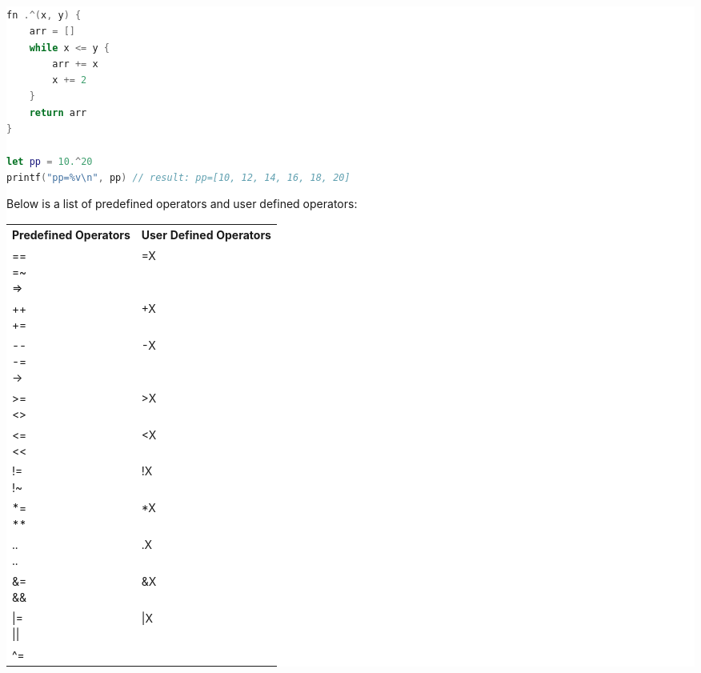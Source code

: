 ```swift
```

```swift
fn .^(x, y) {
    arr = []
    while x <= y {
        arr += x
        x += 2
    }
    return arr
}

let pp = 10.^20
printf("pp=%v\n", pp) // result: pp=[10, 12, 14, 16, 18, 20]
```

Below is a list of predefined operators and user defined operators:

<table>
  <tr>
    <th>Predefined Operators</td>
    <th>User Defined Operators</td>
  </tr>
  <tr>
    <td>==<br/>=~<br/>=></td>
    <td>=X</td>
  </tr>
  <tr>
    <td>++<br/>+=</td>
    <td>+X</td>
  </tr>
  <tr>
    <td>--<br/>-=<br/>-></td>
    <td>-X</td>
  </tr>
  <tr>
    <td>&gt;=<br/>&lt;&gt;</td>
    <td>&gt;X</td>
  </tr>
  <tr>
    <td>&lt;=<br/>&lt;&lt;</td>
    <td>&lt;X</td>
  </tr>
  <tr>
    <td>!=<br/>!~</td>
    <td>!X</td>
  </tr>
  <tr>
    <td>*=<br/>**</td>
    <td>*X</td>
  </tr>
  <tr>
    <td>..<br/>..</td>
    <td>.X</td>
  </tr>
  <tr>
    <td>&amp;=<br/>&amp;&amp;</td>
    <td>&amp;X</td>
  </tr>
  <tr>
    <td>|=<br/>||</td>
    <td>|X</td>
  </tr>
  <tr>
    <td>^=</td>